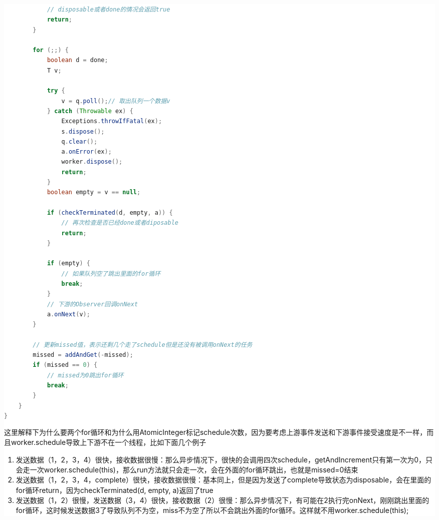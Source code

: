    ```java
               // disposable或者done的情况会返回true
               return;
           }

           for (;;) {
               boolean d = done;
               T v;

               try {
                   v = q.poll();// 取出队列一个数据v
               } catch (Throwable ex) {
                   Exceptions.throwIfFatal(ex);
                   s.dispose();
                   q.clear();
                   a.onError(ex);
                   worker.dispose();
                   return;
               }
               boolean empty = v == null;

               if (checkTerminated(d, empty, a)) {
                   // 再次检查是否已经done或者diposable
                   return;
               }

               if (empty) {
                   // 如果队列空了跳出里面的for循环
                   break;
               }
               // 下游的Observer回调onNext
               a.onNext(v);
           }

           // 更新missed值，表示还剩几个走了schedule但是还没有被调用onNext的任务
           missed = addAndGet(-missed);
           if (missed == 0) {
               // missed为0跳出for循环
               break;
           }
       }
   }
   ```

   这里解释下为什么要两个for循环和为什么用AtomicInteger标记schedule次数，因为要考虑上游事件发送和下游事件接受速度是不一样，而且worker.schedule导致上下游不在一个线程，比如下面几个例子

   1. 发送数据（1，2，3，4）很快，接收数据很慢：那么异步情况下，很快的会调用四次schedule，getAndIncrement只有第一次为0，只会走一次worker.schedule(this)，那么run方法就只会走一次，会在外面的for循环跳出，也就是missed=0结束
   2. 发送数据（1，2，3，4，complete）很快，接收数据很慢：基本同上，但是因为发送了complete导致状态为disposable，会在里面的for循环return，因为checkTerminated(d, empty, a)返回了true
   3. 发送数据（1，2）很慢，发送数据（3，4）很快，接收数据（2）很慢：那么异步情况下，有可能在2执行完onNext，刚刚跳出里面的for循环，这时候发送数据3了导致队列不为空，miss不为空了所以不会跳出外面的for循环。这样就不用worker.schedule(this);
